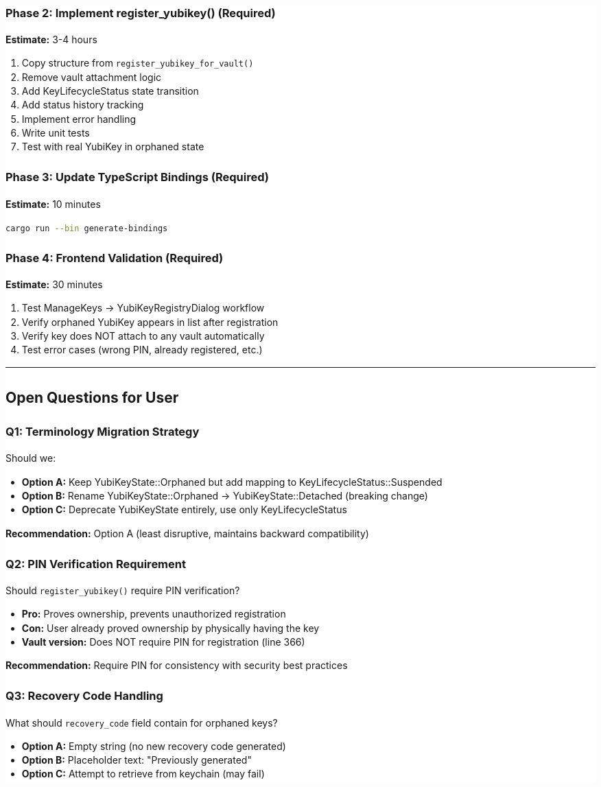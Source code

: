 ### Phase 2: Implement register_yubikey() (Required)
**Estimate:** 3-4 hours

1. Copy structure from `register_yubikey_for_vault()`
2. Remove vault attachment logic
3. Add KeyLifecycleStatus state transition
4. Add status history tracking
5. Implement error handling
6. Write unit tests
7. Test with real YubiKey in orphaned state

### Phase 3: Update TypeScript Bindings (Required)
**Estimate:** 10 minutes

```bash
cargo run --bin generate-bindings
```

### Phase 4: Frontend Validation (Required)
**Estimate:** 30 minutes

1. Test ManageKeys → YubiKeyRegistryDialog workflow
2. Verify orphaned YubiKey appears in list after registration
3. Verify key does NOT attach to any vault automatically
4. Test error cases (wrong PIN, already registered, etc.)

---

## Open Questions for User

### Q1: Terminology Migration Strategy
Should we:
- **Option A:** Keep YubiKeyState::Orphaned but add mapping to KeyLifecycleStatus::Suspended
- **Option B:** Rename YubiKeyState::Orphaned → YubiKeyState::Detached (breaking change)
- **Option C:** Deprecate YubiKeyState entirely, use only KeyLifecycleStatus

**Recommendation:** Option A (least disruptive, maintains backward compatibility)

### Q2: PIN Verification Requirement
Should `register_yubikey()` require PIN verification?
- **Pro:** Proves ownership, prevents unauthorized registration
- **Con:** User already proved ownership by physically having the key
- **Vault version:** Does NOT require PIN for registration (line 366)

**Recommendation:** Require PIN for consistency with security best practices

### Q3: Recovery Code Handling
What should `recovery_code` field contain for orphaned keys?
- **Option A:** Empty string (no new recovery code generated)
- **Option B:** Placeholder text: "Previously generated"
- **Option C:** Attempt to retrieve from keychain (may fail)
